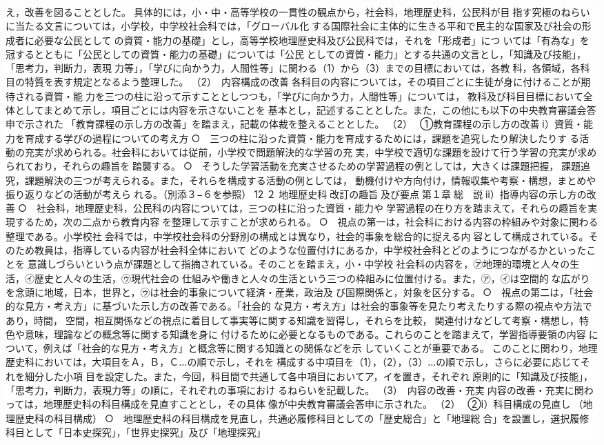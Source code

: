 え，改善を図ることとした。
具体的には，小・中・高等学校の一貫性の観点から，社会科，地理歴史科，公民科が目
指す究極のねらいに当たる文言については，小学校，中学校社会科では，「グローバル化
する国際社会に主体的に生きる平和で民主的な国家及び社会の形成者に必要な公民として
の資質・能力の基礎」とし，高等学校地理歴史科及び公民科では，それを「形成者」につ
いては「有為な」を冠するとともに「公民としての資質・能力の基礎」については「公民
としての資質・能力」とする共通の文言とし，「知識及び技能」，「思考力，判断力，表現
力等」，「学びに向かう力，人間性等」に関わる（1）から（3）までの目標においては，各教
科，各領域，各科目の特質を表す規定となるよう整理した。
（2） 内容構成の改善
各科目の内容については，その項目ごとに生徒が身に付けることが期待される資質・能
力を三つの柱に沿って示すこととしつつも，「学びに向かう力，人間性等」については，
教科及び科目目標において全体としてまとめて示し，項目ごとには内容を示さないことを
基本とし，記述することとした。また，この他にも以下の中央教育審議会答申で示された
「教育課程の示し方の改善」を踏まえ，記載の体裁を整えることとした。
（2）  ①教育課程の示し方の改善
ⅰ）資質・能力を育成する学びの過程についての考え方
○　三つの柱に沿った資質・能力を育成するためには，課題を追究したり解決したりす
る活動の充実が求められる。社会科においては従前，小学校で問題解決的な学習の充
実，中学校で適切な課題を設けて行う学習の充実が求められており，それらの趣旨を
踏襲する。
○　そうした学習活動を充実させるための学習過程の例としては，大きくは課題把握，
課題追究，課題解決の三つが考えられる。また，それらを構成する活動の例としては，
動機付けや方向付け，情報収集や考察・構想，まとめや振り返りなどの活動が考えら
れる。（別添３−６を参照）
12
２
地理歴史科
改訂の趣旨
及び要点
第１章
総　説
ⅱ）指導内容の示し方の改善
○　社会科，地理歴史科，公民科の内容については，三つの柱に沿った資質・能力や
学習過程の在り方を踏まえて，それらの趣旨を実現するため，次の二点から教育内容
を整理して示すことが求められる。
○　視点の第一は，社会科における内容の枠組みや対象に関わる整理である。小学校社
会科では，中学校社会科の分野別の構成とは異なり，社会的事象を総合的に捉える内
容として構成されている。そのため教員は，指導している内容が社会科全体において
どのような位置付けにあるか，中学校社会科とどのようにつながるかといったことを
意識しづらいという点が課題として指摘されている。そのことを踏まえ，小・中学校
社会科の内容を，㋐地理的環境と人々の生活，㋑歴史と人々の生活，㋒現代社会の
仕組みや働きと人々の生活という三つの枠組みに位置付ける。また，㋐，㋑は空間的
な広がりを念頭に地域，日本，世界と，㋒は社会的事象について経済・産業，政治及
び国際関係と，対象を区分する。
○　視点の第二は，「社会的な見方・考え方」に基づいた示し方の改善である。「社会的
な見方・考え方」は社会的事象等を見たり考えたりする際の視点や方法であり，時間，
空間，相互関係などの視点に着目して事実等に関する知識を習得し，それらを比較，
関連付けなどして考察・構想し，特色や意味，理論などの概念等に関する知識を身に
付けるために必要となるものである。これらのことを踏まえて，学習指導要領の内容
について，例えば「社会的な見方・考え方」と概念等に関する知識との関係などを示
していくことが重要である。
このことに関わり，地理歴史科においては，大項目をＡ，Ｂ，Ｃ…の順で示し，それを
構成する中項目を（1），（2），（3）…の順で示し，さらに必要に応じてそれを細分した小項
目を設定した。また，今回，科目間で共通して各中項目においてア，イを置き，それぞれ
原則的に「知識及び技能」，「思考力，判断力，表現力等」の順に，それぞれの事項におけ
るねらいを記載した。
（3） 内容の改善・充実
内容の改善・充実に関わっては，地理歴史科の科目構成を見直すこととし，その具体
像が中央教育審議会答申に示された。
（2）  ②ⅰ）科目構成の見直し
（地理歴史科の科目構成）
○　地理歴史科の科目構成を見直し，共通必履修科目としての「歴史総合」と「地理総
合」を設置し，選択履修科目として「日本史探究」，「世界史探究」及び「地理探究」